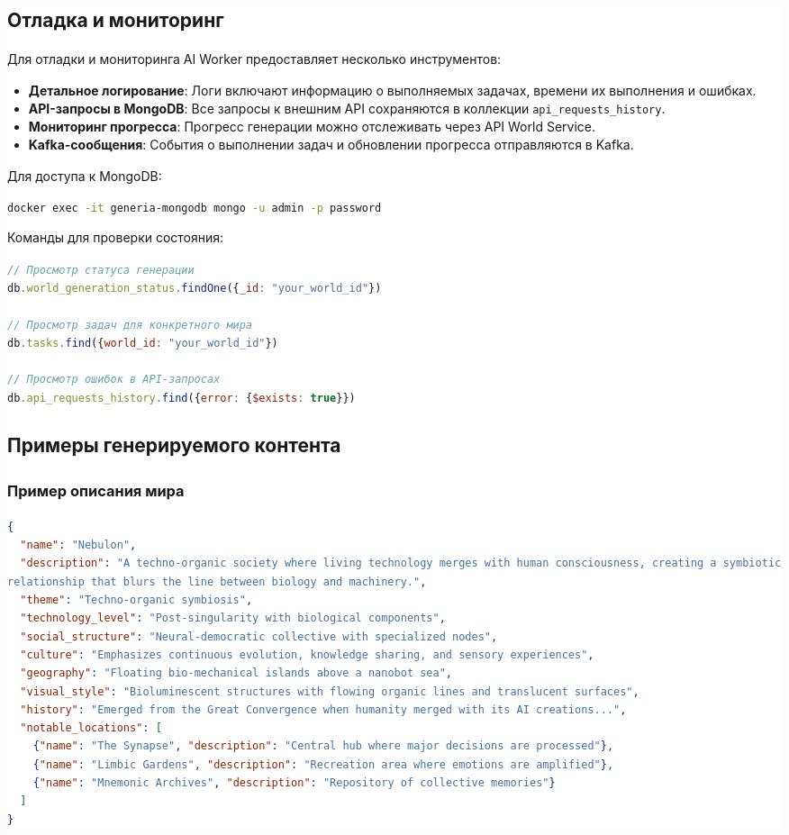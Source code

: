 ## Отладка и мониторинг

Для отладки и мониторинга AI Worker предоставляет несколько инструментов:

- **Детальное логирование**: Логи включают информацию о выполняемых задачах, времени их выполнения и ошибках.
- **API-запросы в MongoDB**: Все запросы к внешним API сохраняются в коллекции `api_requests_history`.
- **Мониторинг прогресса**: Прогресс генерации можно отслеживать через API World Service.
- **Kafka-сообщения**: События о выполнении задач и обновлении прогресса отправляются в Kafka.

Для доступа к MongoDB:

```bash
docker exec -it generia-mongodb mongo -u admin -p password
```

Команды для проверки состояния:

```javascript
// Просмотр статуса генерации
db.world_generation_status.findOne({_id: "your_world_id"})

// Просмотр задач для конкретного мира
db.tasks.find({world_id: "your_world_id"})

// Просмотр ошибок в API-запросах
db.api_requests_history.find({error: {$exists: true}})
```

## Примеры генерируемого контента

### Пример описания мира

```json
{
  "name": "Nebulon",
  "description": "A techno-organic society where living technology merges with human consciousness, creating a symbiotic relationship that blurs the line between biology and machinery.",
  "theme": "Techno-organic symbiosis",
  "technology_level": "Post-singularity with biological components",
  "social_structure": "Neural-democratic collective with specialized nodes",
  "culture": "Emphasizes continuous evolution, knowledge sharing, and sensory experiences",
  "geography": "Floating bio-mechanical islands above a nanobot sea",
  "visual_style": "Bioluminescent structures with flowing organic lines and translucent surfaces",
  "history": "Emerged from the Great Convergence when humanity merged with its AI creations...",
  "notable_locations": [
    {"name": "The Synapse", "description": "Central hub where major decisions are processed"},
    {"name": "Limbic Gardens", "description": "Recreation area where emotions are amplified"},
    {"name": "Mnemonic Archives", "description": "Repository of collective memories"}
  ]
}
```
